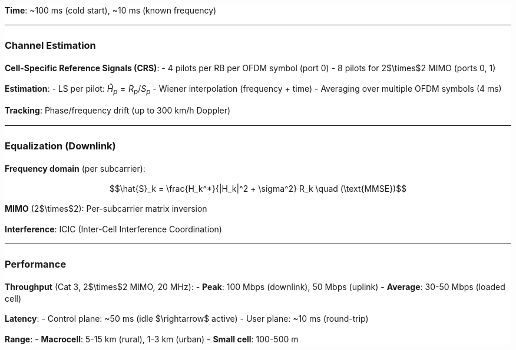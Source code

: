 **Time**: ~100 ms (cold start), ~10 ms
(known frequency)

<div class="center">

------------------------------------------------------------------------

</div>

### Channel Estimation

**Cell-Specific Reference Signals (CRS)**: - 4 pilots per RB per
OFDM symbol (port 0) - 8 pilots for 2\$\times\$2 MIMO
(ports 0, 1)

**Estimation**: - LS per pilot: $`\hat{H}_p = R_p / S_p`$ - Wiener
interpolation (frequency + time) - Averaging over multiple OFDM symbols
(4 ms)

**Tracking**: Phase/frequency drift (up to 300 km/h Doppler)

<div class="center">

------------------------------------------------------------------------

</div>

### Equalization (Downlink)

**Frequency domain** (per subcarrier):

``` math
\hat{S}_k = \frac{H_k^*}{|H_k|^2 + \sigma^2} R_k \quad (\text{MMSE})
```

**MIMO** (2\$\times\$2): Per-subcarrier matrix
inversion

**Interference**: ICIC (Inter-Cell Interference Coordination)

<div class="center">

------------------------------------------------------------------------

</div>

### Performance

**Throughput** (Cat 3, 2\$\times\$2 MIMO, 20 MHz): -
**Peak**: 100 Mbps (downlink), 50 Mbps (uplink) - **Average**:
30-50 Mbps (loaded cell)

**Latency**: - Control plane: ~50 ms (idle
\$\rightarrow\$ active) - User plane: ~10 ms
(round-trip)

**Range**: - **Macrocell**: 5-15 km (rural), 1-3 km (urban) -
**Small cell**: 100-500 m
